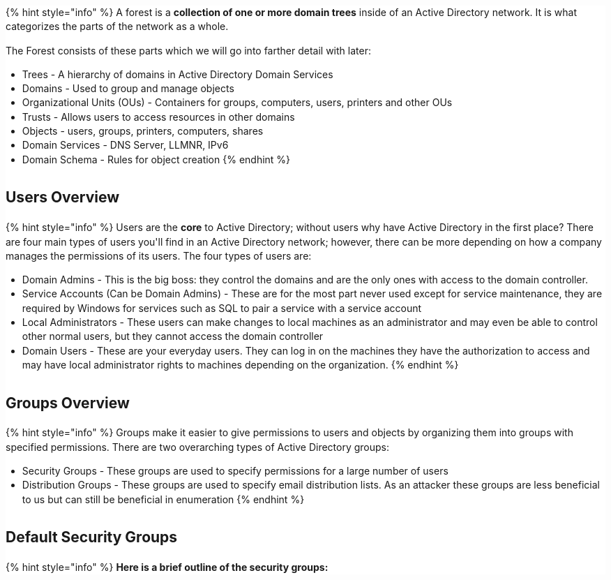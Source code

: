 {% hint style="info" %}
A forest is a **collection of one or more domain trees** inside of an Active Directory network. It is what categorizes the parts of the network as a whole.

The Forest consists of these parts which we will go into farther detail with later:

* Trees - A hierarchy of domains in Active Directory Domain Services
* Domains - Used to group and manage objects&#x20;
* Organizational Units (OUs) - Containers for groups, computers, users, printers and other OUs
* Trusts - Allows users to access resources in other domains
* Objects - users, groups, printers, computers, shares
* Domain Services - DNS Server, LLMNR, IPv6
* Domain Schema - Rules for object creation
{% endhint %}



## Users Overview

{% hint style="info" %}
Users are the **core** to Active Directory; without users why have Active Directory in the first place? There are four main types of users you'll find in an Active Directory network; however, there can be more depending on how a company manages the permissions of its users. The four types of users are:&#x20;

* Domain Admins - This is the big boss: they control the domains and are the only ones with access to the domain controller.
* Service Accounts (Can be Domain Admins) - These are for the most part never used except for service maintenance, they are required by Windows for services such as SQL to pair a service with a service account
* Local Administrators - These users can make changes to local machines as an administrator and may even be able to control other normal users, but they cannot access the domain controller
* Domain Users - These are your everyday users. They can log in on the machines they have the authorization to access and may have local administrator rights to machines depending on the organization.
{% endhint %}



## Groups Overview

{% hint style="info" %}
Groups make it easier to give permissions to users and objects by organizing them into groups with specified permissions. There are two overarching types of Active Directory groups:&#x20;

* Security Groups - These groups are used to specify permissions for a large number of users
* Distribution Groups - These groups are used to specify email distribution lists. As an attacker these groups are less beneficial to us but can still be beneficial in enumeration
{% endhint %}

## Default Security Groups

{% hint style="info" %}
**Here is a brief outline of the security groups:**

